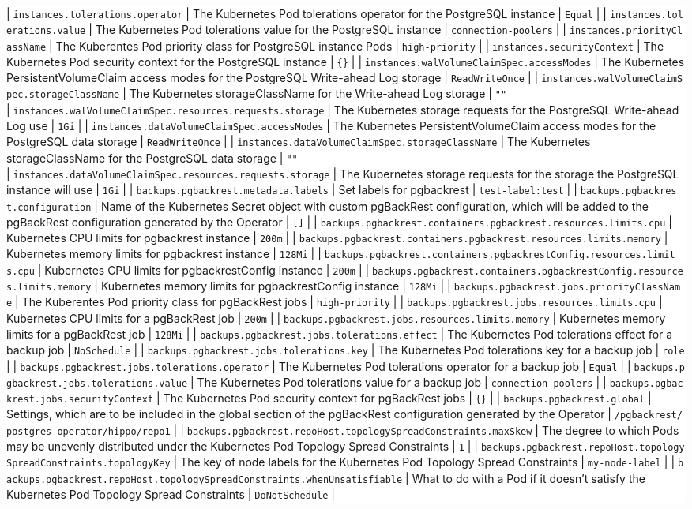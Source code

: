 | `instances.tolerations.operator`                    | The Kubernetes Pod tolerations operator for the PostgreSQL instance                                      | `Equal`                                                     |
| `instances.tolerations.value`                       |  The Kubernetes Pod tolerations value for the PostgreSQL instance                                        | `connection-poolers`                                        |
| `instances.priorityClassName`                         |  The Kuberentes Pod priority class for PostgreSQL instance Pods                                               | `high-priority`                                             |
| `instances.securityContext`                           | The Kubernetes Pod security context for the PostgreSQL instance | `{}` |
| `instances.walVolumeClaimSpec.accessModes`            |  The Kubernetes PersistentVolumeClaim access modes for the PostgreSQL Write-ahead Log storage                                               | `ReadWriteOnce`                                             |
| `instances.walVolumeClaimSpec.storageClassName`       |  The Kubernetes storageClassName for the Write-ahead Log storage                                               | `""`    
| `instances.walVolumeClaimSpec.resources.requests.storage` | The Kubernetes storage requests for the PostgreSQL Write-ahead Log use                                                   | `1Gi`                                                       |
| `instances.dataVolumeClaimSpec.accessModes`                          |  The Kubernetes PersistentVolumeClaim access modes for the PostgreSQL data storage                                               | `ReadWriteOnce`                                             |
| `instances.dataVolumeClaimSpec.storageClassName`                     |  The Kubernetes storageClassName for the PostgreSQL data storage                                               | `""`  
| `instances.dataVolumeClaimSpec.resources.requests.storage`           |  The Kubernetes storage requests for the storage the PostgreSQL instance will use                                                   | `1Gi`                                                       |
| `backups.pgbackrest.metadata.labels` |  Set labels for  pgbackrest  | `test-label:test`                                           |
| `backups.pgbackrest.configuration`                      |  Name of the Kubernetes Secret object with custom pgBackRest configuration, which will be added to the pgBackRest configuration generated by the Operator                 | `[]`                               |
| `backups.pgbackrest.containers.pgbackrest.resources.limits.cpu` | Kubernetes CPU limits for pgbackrest instance | `200m` |
| `backups.pgbackrest.containers.pgbackrest.resources.limits.memory` | Kubernetes memory limits for pgbackrest instance | `128Mi` | 
| `backups.pgbackrest.containers.pgbackrestConfig.resources.limits.cpu` | Kubernetes CPU limits for pgbackrestConfig instance | `200m` |
| `backups.pgbackrest.containers.pgbackrestConfig.resources.limits.memory` | Kubernetes memory limits for pgbackrestConfig instance | `128Mi` | 
| `backups.pgbackrest.jobs.priorityClassName`                         |  The Kuberentes Pod priority class for pgBackRest jobs   | `high-priority`                                             |
| `backups.pgbackrest.jobs.resources.limits.cpu`                      | Kubernetes CPU limits for a pgBackRest job                                                | `200m`                                                      |
| `backups.pgbackrest.jobs.resources.limits.memory`                   |  Kubernetes memory limits for a pgBackRest job                                            | `128Mi`                                                     |
| `backups.pgbackrest.jobs.tolerations.effect`                        | The Kubernetes Pod tolerations effect for a backup job                               | `NoSchedule`                                                |
| `backups.pgbackrest.jobs.tolerations.key`                           | The Kubernetes Pod tolerations key for a backup job                                 | `role`                                                      |
| `backups.pgbackrest.jobs.tolerations.operator`                     | The Kubernetes Pod tolerations operator for a backup job                            | `Equal`                                                     |
| `backups.pgbackrest.jobs.tolerations.value`                        | The Kubernetes Pod tolerations value for a backup job                                 | `connection-poolers`                                        |
| `backups.pgbackrest.jobs.securityContext`                          | The Kubernetes Pod security context for pgBackRest jobs  | `{}` |
| `backups.pgbackrest.global`                         | Settings, which are to be included in the global section of the pgBackRest configuration generated by the Operator                                                | `/pgbackrest/postgres-operator/hippo/repo1`                 |
| `backups.pgbackrest.repoHost.topologySpreadConstraints.maxSkew` | The degree to which Pods may be unevenly distributed under the Kubernetes Pod Topology Spread Constraints                                                | `1`                                                         |
| `backups.pgbackrest.repoHost.topologySpreadConstraints.topologyKey` | The key of node labels for the Kubernetes Pod Topology Spread Constraints                                               | `my-node-label`                                             |
| `backups.pgbackrest.repoHost.topologySpreadConstraints.whenUnsatisfiable` |  What to do with a Pod if it doesn’t satisfy the Kubernetes Pod Topology Spread Constraints                                               | `DoNotSchedule`                                             |